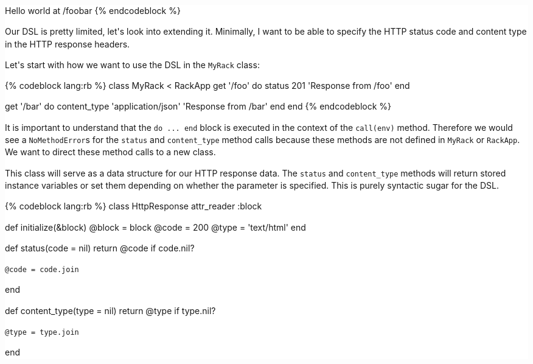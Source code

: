 Hello world at /foobar
{% endcodeblock %}

Our DSL is pretty limited, let's look into extending it. Minimally, I want to be able to specify the HTTP status code
and content type in the HTTP response headers.

Let's start with how we want to use the DSL in the `MyRack` class:

{% codeblock lang:rb %}
class MyRack < RackApp
  get '/foo' do
    status 201
    'Response from /foo'
  end

  get '/bar' do
    content_type 'application/json'
    'Response from /bar'
  end
end
{% endcodeblock %}

It is important to understand that the `do ... end` block is executed in the context of the `call(env)` method.
Therefore we would see a `NoMethodError`s for the `status` and `content_type` method calls because these methods are not
defined in `MyRack` or `RackApp`. We want to direct these method calls to a new class.

This class will serve as a data structure for our HTTP response data. The `status` and `content_type` methods will
return stored instance variables or set them depending on whether the parameter is specified. This is purely syntactic
sugar for the DSL.

{% codeblock lang:rb %}
class HttpResponse
  attr_reader :block

  def initialize(&block)
    @block = block
    @code = 200
    @type = 'text/html'
  end

  def status(code = nil)
    return @code if code.nil?

    @code = code.join
  end

  def content_type(type = nil)
    return @type if type.nil?

    @type = type.join
  end
